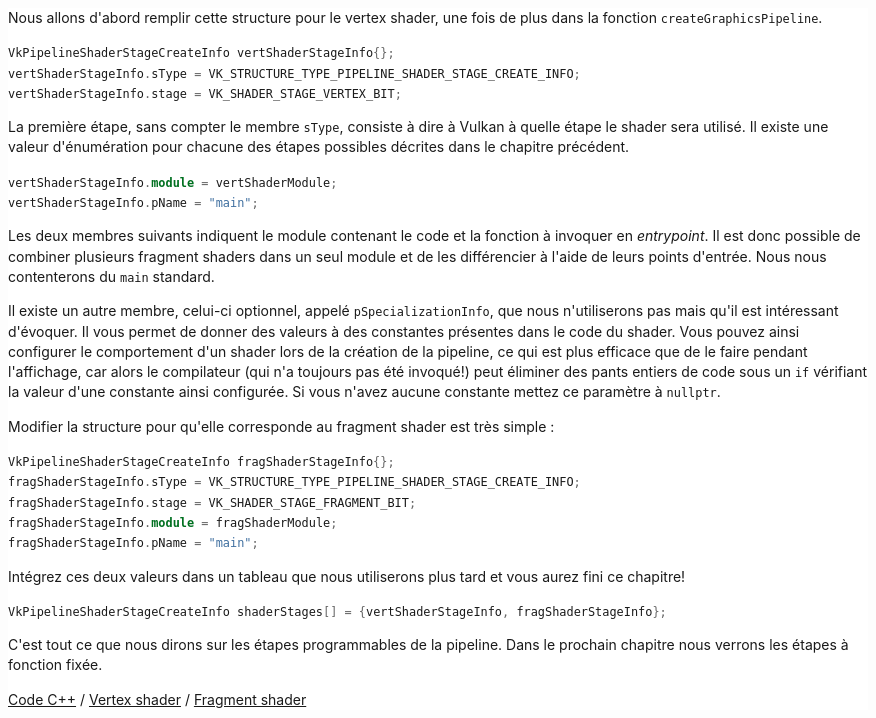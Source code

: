 Nous allons d'abord remplir cette structure pour le vertex shader, une fois de plus dans la fonction
`createGraphicsPipeline`.

```c++
VkPipelineShaderStageCreateInfo vertShaderStageInfo{};
vertShaderStageInfo.sType = VK_STRUCTURE_TYPE_PIPELINE_SHADER_STAGE_CREATE_INFO;
vertShaderStageInfo.stage = VK_SHADER_STAGE_VERTEX_BIT;
```

La première étape, sans compter le membre `sType`, consiste à dire à Vulkan à quelle étape le shader sera utilisé. Il
existe une valeur d'énumération pour chacune des étapes possibles décrites dans le chapitre précédent.

```c++
vertShaderStageInfo.module = vertShaderModule;
vertShaderStageInfo.pName = "main";
```

Les deux membres suivants indiquent le module contenant le code et la fonction à invoquer en *entrypoint*. Il est donc
possible de combiner plusieurs fragment shaders dans un seul module et de les différencier à l'aide de leurs points
d'entrée. Nous nous contenterons du `main` standard.

Il existe un autre membre, celui-ci optionnel, appelé `pSpecializationInfo`, que nous n'utiliserons pas mais qu'il
est intéressant d'évoquer. Il vous permet de donner des valeurs à des constantes présentes dans le code du shader.
Vous pouvez ainsi configurer le comportement d'un shader lors de la création de la pipeline, ce qui est plus efficace
que de le faire pendant l'affichage, car alors le compilateur (qui n'a toujours pas été invoqué!) peut éliminer des
pants entiers de code sous un `if` vérifiant la valeur d'une constante ainsi configurée. Si vous n'avez aucune
constante mettez ce paramètre à `nullptr`.

Modifier la structure pour qu'elle corresponde au fragment shader est très simple :

```c++
VkPipelineShaderStageCreateInfo fragShaderStageInfo{};
fragShaderStageInfo.sType = VK_STRUCTURE_TYPE_PIPELINE_SHADER_STAGE_CREATE_INFO;
fragShaderStageInfo.stage = VK_SHADER_STAGE_FRAGMENT_BIT;
fragShaderStageInfo.module = fragShaderModule;
fragShaderStageInfo.pName = "main";
```

Intégrez ces deux valeurs dans un tableau que nous utiliserons plus tard et vous aurez fini ce chapitre!

```c++
VkPipelineShaderStageCreateInfo shaderStages[] = {vertShaderStageInfo, fragShaderStageInfo};
```

C'est tout ce que nous dirons sur les étapes programmables de la pipeline. Dans le prochain chapitre nous verrons les
étapes à fonction fixée.

[Code C++](/code/09_shader_modules.cpp) /
[Vertex shader](/code/09_shader_base.vert) /
[Fragment shader](/code/09_shader_base.frag)
